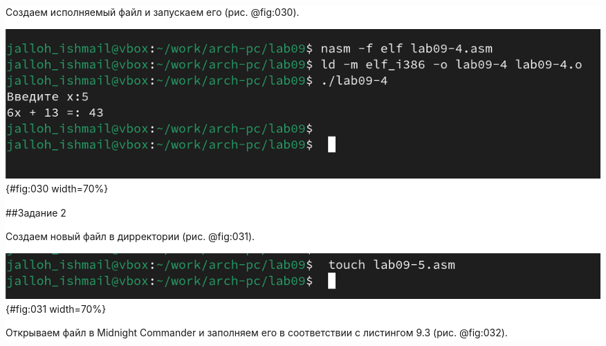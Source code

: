 Создаем исполняемый файл и запускаем его (рис. @fig:030).

![Проверяем работу программы](image/30.png){#fig:030 width=70%}

##Задание 2

Создаем новый файл в дирректории (рис. @fig:031).

![Создаем файл](image/31.png){#fig:031 width=70%}

Открываем файл в Midnight Commander и заполняем его в соответствии с листингом 9.3 (рис. @fig:032).
